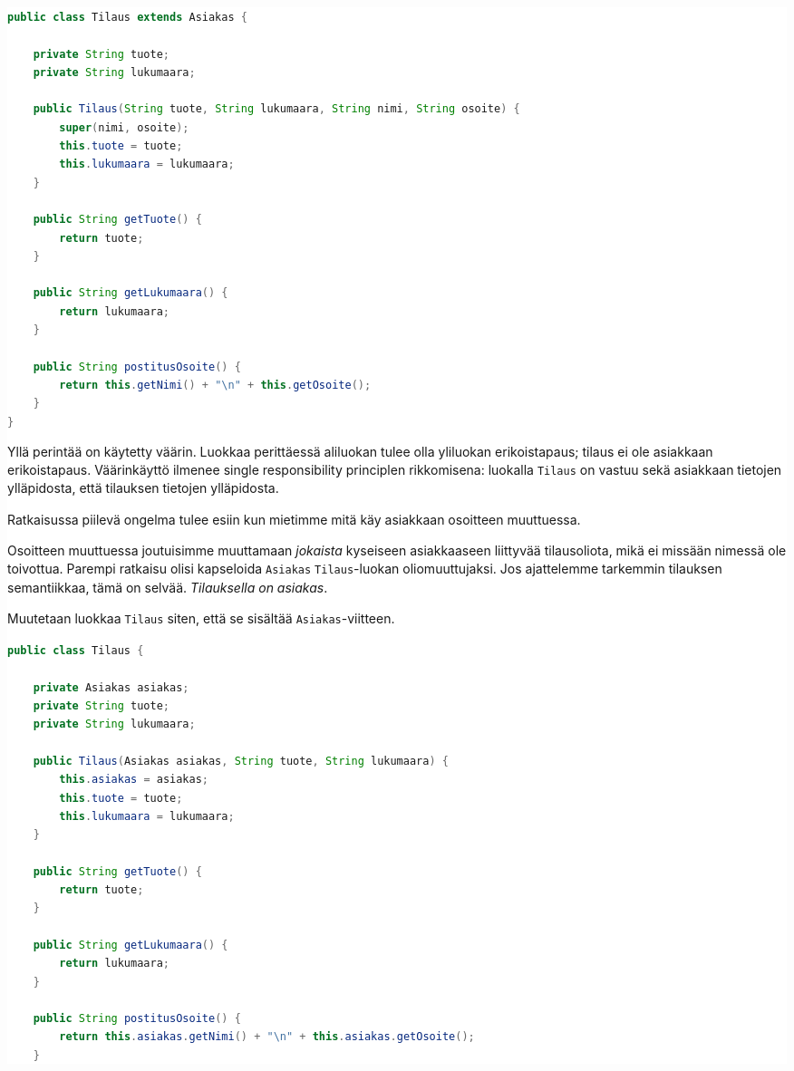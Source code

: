 ```java
public class Tilaus extends Asiakas {

    private String tuote;
    private String lukumaara;

    public Tilaus(String tuote, String lukumaara, String nimi, String osoite) {
        super(nimi, osoite);
        this.tuote = tuote;
        this.lukumaara = lukumaara;
    }

    public String getTuote() {
        return tuote;
    }

    public String getLukumaara() {
        return lukumaara;
    }

    public String postitusOsoite() {
        return this.getNimi() + "\n" + this.getOsoite();
    }
}
```


Yllä perintää on käytetty väärin. Luokkaa perittäessä aliluokan tulee olla yliluokan erikoistapaus; tilaus ei ole asiakkaan erikoistapaus. Väärinkäyttö ilmenee single responsibility principlen rikkomisena: luokalla `Tilaus` on vastuu sekä asiakkaan tietojen ylläpidosta, että tilauksen tietojen ylläpidosta.


Ratkaisussa piilevä ongelma tulee esiin kun mietimme mitä käy asiakkaan osoitteen muuttuessa.


Osoitteen muuttuessa joutuisimme muuttamaan *jokaista* kyseiseen asiakkaaseen liittyvää tilausoliota, mikä ei missään nimessä ole toivottua. Parempi ratkaisu olisi kapseloida `Asiakas` `Tilaus`-luokan oliomuuttujaksi. Jos ajattelemme tarkemmin tilauksen semantiikkaa, tämä on selvää. *Tilauksella on asiakas*.


Muutetaan luokkaa `Tilaus` siten, että se sisältää `Asiakas`-viitteen.


```java
public class Tilaus {

    private Asiakas asiakas;
    private String tuote;
    private String lukumaara;

    public Tilaus(Asiakas asiakas, String tuote, String lukumaara) {
        this.asiakas = asiakas;
        this.tuote = tuote;
        this.lukumaara = lukumaara;
    }

    public String getTuote() {
        return tuote;
    }

    public String getLukumaara() {
        return lukumaara;
    }

    public String postitusOsoite() {
        return this.asiakas.getNimi() + "\n" + this.asiakas.getOsoite();
    }
```